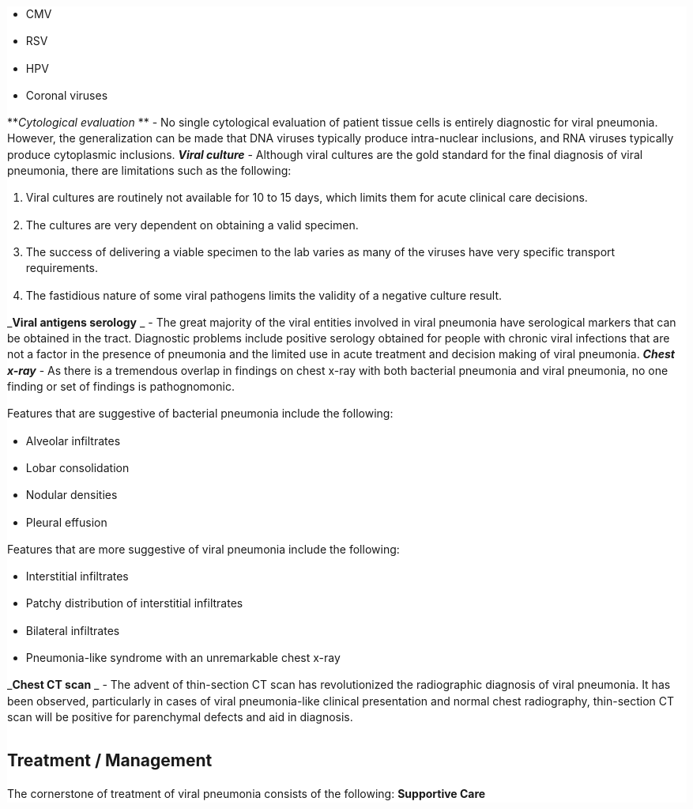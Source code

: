 - CMV

- RSV

- HPV

- Coronal viruses

\*\*_Cytological evaluation_ \*\* - No single cytological evaluation of patient tissue cells is entirely diagnostic for viral pneumonia. However, the generalization can be made that DNA viruses typically produce intra-nuclear inclusions, and RNA viruses typically produce cytoplasmic inclusions. **_Viral culture_** - Although viral cultures are the gold standard for the final diagnosis of viral pneumonia, there are limitations such as the following:

1. Viral cultures are routinely not available for 10 to 15 days, which limits them for acute clinical care decisions.

1. The cultures are very dependent on obtaining a valid specimen.

1. The success of delivering a viable specimen to the lab varies as many of the viruses have very specific transport requirements.

1. The fastidious nature of some viral pathogens limits the validity of a negative culture result.

\_**Viral antigens serology** _ - The great majority of the viral entities involved in viral pneumonia have serological markers that can be obtained in the tract. Diagnostic problems include positive serology obtained for people with chronic viral infections that are not a factor in the presence of pneumonia and the limited use in acute treatment and decision making of viral pneumonia. _**Chest x-ray**_ - As there is a tremendous overlap in findings on chest x-ray with both bacterial pneumonia and viral pneumonia, no one finding or set of findings is pathognomonic.

Features that are suggestive of bacterial pneumonia include the following:

- Alveolar infiltrates

- Lobar consolidation

- Nodular densities

- Pleural effusion

Features that are more suggestive of viral pneumonia include the following:

- Interstitial infiltrates

- Patchy distribution of interstitial infiltrates

- Bilateral infiltrates

- Pneumonia-like syndrome with an unremarkable chest x-ray

\_**Chest CT scan** _ - The advent of thin-section CT scan has revolutionized the radiographic diagnosis of viral pneumonia. It has been observed, particularly in cases of viral pneumonia-like clinical presentation and normal chest radiography, thin-section CT scan will be positive for parenchymal defects and aid in diagnosis.

## Treatment / Management

The cornerstone of treatment of viral pneumonia consists of the following: **Supportive Care**
